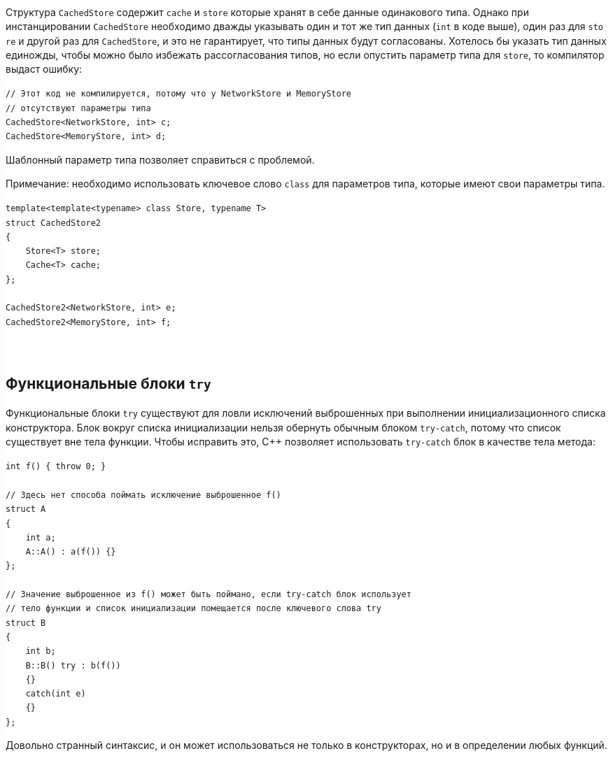 Структура `CachedStore` содержит `cache` и `store` которые хранят в себе данные
одинакового типа. Однако при инстанцировании `CachedStore` необходимо дважды
указывать один и тот же тип данных (`int` в коде выше), один раз для `store` и
другой раз для `CachedStore`, и это не гарантирует, что типы данных будут
согласованы. Хотелось бы указать тип данных единожды, чтобы можно было избежать
рассогласования типов, но если опустить параметр типа для `store`, то компилятор
выдаст ошибку:

~~~~~~~~~~~~~~~~~~~~~~~~~~~~~~~~~~~~~~~~~~~~~~~~~~~~~~~~~~~~~~~~~~~~~~~~~~~~~~~~
// Этот код не компилируется, потому что у NetworkStore и MemoryStore 
// отсутствуют параметры типа
CachedStore<NetworkStore, int> c;
CachedStore<MemoryStore, int> d;
~~~~~~~~~~~~~~~~~~~~~~~~~~~~~~~~~~~~~~~~~~~~~~~~~~~~~~~~~~~~~~~~~~~~~~~~~~~~~~~~

Шаблонный параметр типа позволяет справиться с проблемой.

Примечание: необходимо использовать ключевое слово `class` для параметров типа,
которые имеют свои параметры типа.

~~~~~~~~~~~~~~~~~~~~~~~~~~~~~~~~~~~~~~~~~~~~~~~~~~~~~~~~~~~~~~~~~~~~~~~~~~~~~~~~
template<template<typename> class Store, typename T>
struct CachedStore2 
{
    Store<T> store;
    Cache<T> cache;
};

CachedStore2<NetworkStore, int> e;
CachedStore2<MemoryStore, int> f;
~~~~~~~~~~~~~~~~~~~~~~~~~~~~~~~~~~~~~~~~~~~~~~~~~~~~~~~~~~~~~~~~~~~~~~~~~~~~~~~~

 

Функциональные блоки `try`
--------------------------

Функциональные блоки `try` существуют для ловли исключений выброшенных при
выполнении инициализационного списка конструктора. Блок вокруг списка
инициализации нельзя обернуть обычным блоком `try-catch`, потому что список
существует вне тела функции. Чтобы исправить это, C++ позволяет использовать
`try-catch` блок в качестве тела метода:

~~~~~~~~~~~~~~~~~~~~~~~~~~~~~~~~~~~~~~~~~~~~~~~~~~~~~~~~~~~~~~~~~~~~~~~~~~~~~~~~
int f() { throw 0; }

// Здесь нет способа поймать исключение выброшенное f()
struct A 
{
    int a;
    A::A() : a(f()) {}
};

// Значение выброшенное из f() может быть поймано, если try-catch блок использует
// тело функции и список инициализации помещается после ключевого слова try
struct B 
{
    int b;
    B::B() try : b(f()) 
    {} 
    catch(int e) 
    {}
};
~~~~~~~~~~~~~~~~~~~~~~~~~~~~~~~~~~~~~~~~~~~~~~~~~~~~~~~~~~~~~~~~~~~~~~~~~~~~~~~~

Довольно странный синтаксис, и он может использоваться не только в
конструкторах, но и в определении любых функций.
